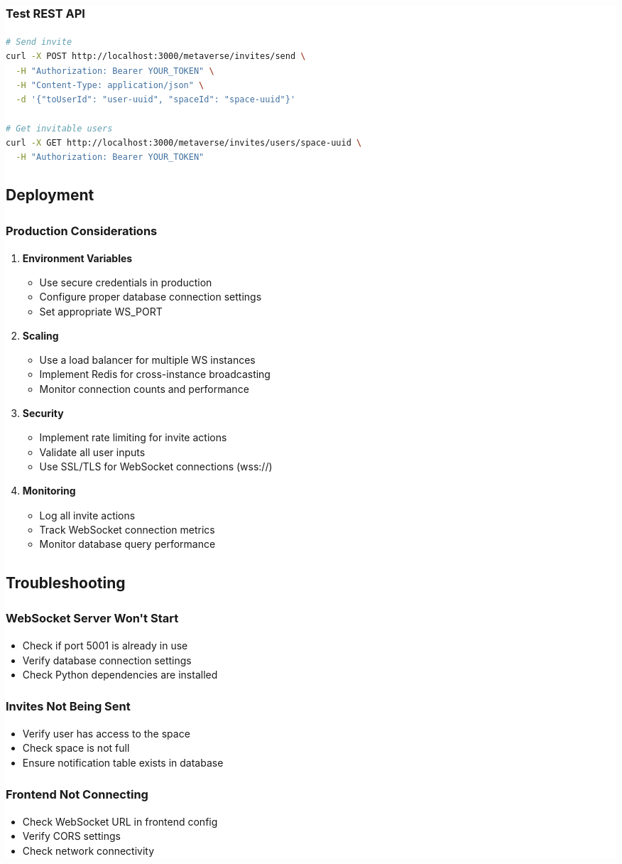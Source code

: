 ### Test REST API

```bash
# Send invite
curl -X POST http://localhost:3000/metaverse/invites/send \
  -H "Authorization: Bearer YOUR_TOKEN" \
  -H "Content-Type: application/json" \
  -d '{"toUserId": "user-uuid", "spaceId": "space-uuid"}'

# Get invitable users
curl -X GET http://localhost:3000/metaverse/invites/users/space-uuid \
  -H "Authorization: Bearer YOUR_TOKEN"
```

## Deployment

### Production Considerations

1. **Environment Variables**
   - Use secure credentials in production
   - Configure proper database connection settings
   - Set appropriate WS_PORT

2. **Scaling**
   - Use a load balancer for multiple WS instances
   - Implement Redis for cross-instance broadcasting
   - Monitor connection counts and performance

3. **Security**
   - Implement rate limiting for invite actions
   - Validate all user inputs
   - Use SSL/TLS for WebSocket connections (wss://)

4. **Monitoring**
   - Log all invite actions
   - Track WebSocket connection metrics
   - Monitor database query performance

## Troubleshooting

### WebSocket Server Won't Start
- Check if port 5001 is already in use
- Verify database connection settings
- Check Python dependencies are installed

### Invites Not Being Sent
- Verify user has access to the space
- Check space is not full
- Ensure notification table exists in database

### Frontend Not Connecting
- Check WebSocket URL in frontend config
- Verify CORS settings
- Check network connectivity
